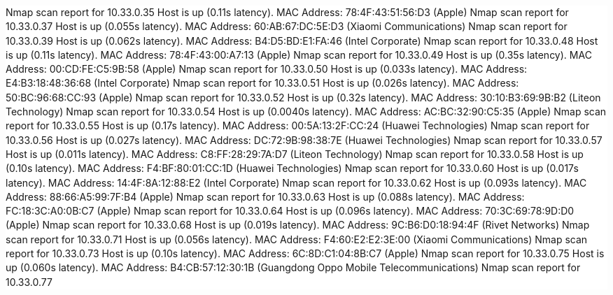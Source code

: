 Nmap scan report for 10.33.0.35
Host is up (0.11s latency).
MAC Address: 78:4F:43:51:56:D3 (Apple)
Nmap scan report for 10.33.0.37
Host is up (0.055s latency).
MAC Address: 60:AB:67:DC:5E:D3 (Xiaomi Communications)
Nmap scan report for 10.33.0.39
Host is up (0.062s latency).
MAC Address: B4:D5:BD:E1:FA:46 (Intel Corporate)
Nmap scan report for 10.33.0.48
Host is up (0.11s latency).
MAC Address: 78:4F:43:00:A7:13 (Apple)
Nmap scan report for 10.33.0.49
Host is up (0.35s latency).
MAC Address: 00:CD:FE:C5:9B:58 (Apple)
Nmap scan report for 10.33.0.50
Host is up (0.033s latency).
MAC Address: E4:B3:18:48:36:68 (Intel Corporate)
Nmap scan report for 10.33.0.51
Host is up (0.026s latency).
MAC Address: 50:BC:96:68:CC:93 (Apple)
Nmap scan report for 10.33.0.52
Host is up (0.32s latency).
MAC Address: 30:10:B3:69:9B:B2 (Liteon Technology)
Nmap scan report for 10.33.0.54
Host is up (0.0040s latency).
MAC Address: AC:BC:32:90:C5:35 (Apple)
Nmap scan report for 10.33.0.55
Host is up (0.17s latency).
MAC Address: 00:5A:13:2F:CC:24 (Huawei Technologies)
Nmap scan report for 10.33.0.56
Host is up (0.027s latency).
MAC Address: DC:72:9B:98:38:7E (Huawei Technologies)
Nmap scan report for 10.33.0.57
Host is up (0.011s latency).
MAC Address: C8:FF:28:29:7A:D7 (Liteon Technology)
Nmap scan report for 10.33.0.58
Host is up (0.10s latency).
MAC Address: F4:BF:80:01:CC:1D (Huawei Technologies)
Nmap scan report for 10.33.0.60
Host is up (0.017s latency).
MAC Address: 14:4F:8A:12:88:E2 (Intel Corporate)
Nmap scan report for 10.33.0.62
Host is up (0.093s latency).
MAC Address: 88:66:A5:99:7F:B4 (Apple)
Nmap scan report for 10.33.0.63
Host is up (0.088s latency).
MAC Address: FC:18:3C:A0:0B:C7 (Apple)
Nmap scan report for 10.33.0.64
Host is up (0.096s latency).
MAC Address: 70:3C:69:78:9D:D0 (Apple)
Nmap scan report for 10.33.0.68
Host is up (0.019s latency).
MAC Address: 9C:B6:D0:18:94:4F (Rivet Networks)
Nmap scan report for 10.33.0.71
Host is up (0.056s latency).
MAC Address: F4:60:E2:E2:3E:00 (Xiaomi Communications)
Nmap scan report for 10.33.0.73
Host is up (0.10s latency).
MAC Address: 6C:8D:C1:04:8B:C7 (Apple)
Nmap scan report for 10.33.0.75
Host is up (0.060s latency).
MAC Address: B4:CB:57:12:30:1B (Guangdong Oppo Mobile Telecommunications)
Nmap scan report for 10.33.0.77